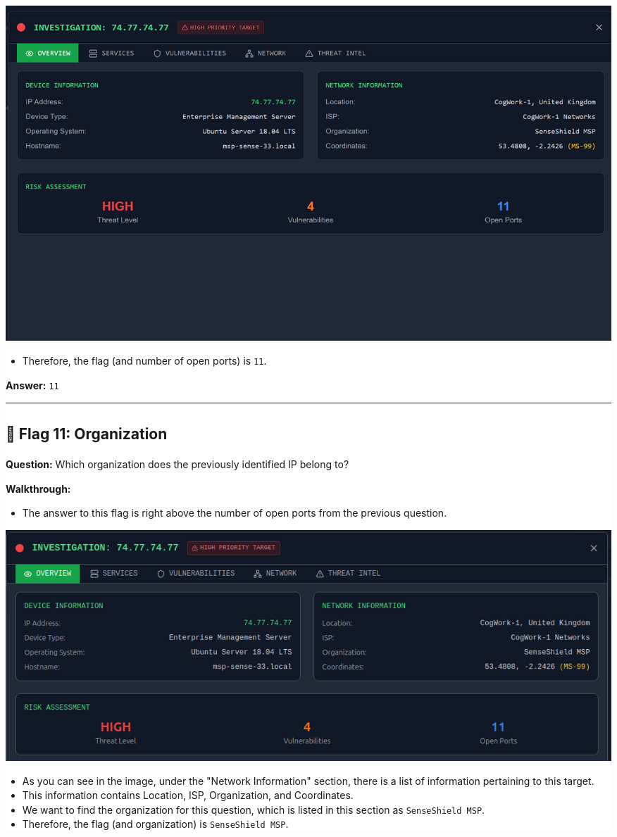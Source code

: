 ![Detailed Breakdown](card_images/tc-task10.png)
- Therefore, the flag (and number of open ports) is `11`.

**Answer:** `11`  

---

## 🚩 Flag 11: Organization

**Question:** Which organization does the previously identified IP belong to?  

**Walkthrough:** 
- The answer to this flag is right above the number of open ports from the previous question.<br>

![Campaign Graph Entities](card_images/tc-task11.png)
- As you can see in the image, under the "Network Information" section, there is a list of information pertaining to this target.
- This information contains Location, ISP, Organization, and Coordinates.
- We want to find the organization for this question, which is listed in this section as `SenseShield MSP`.
- Therefore, the flag (and organization) is `SenseShield MSP`.
